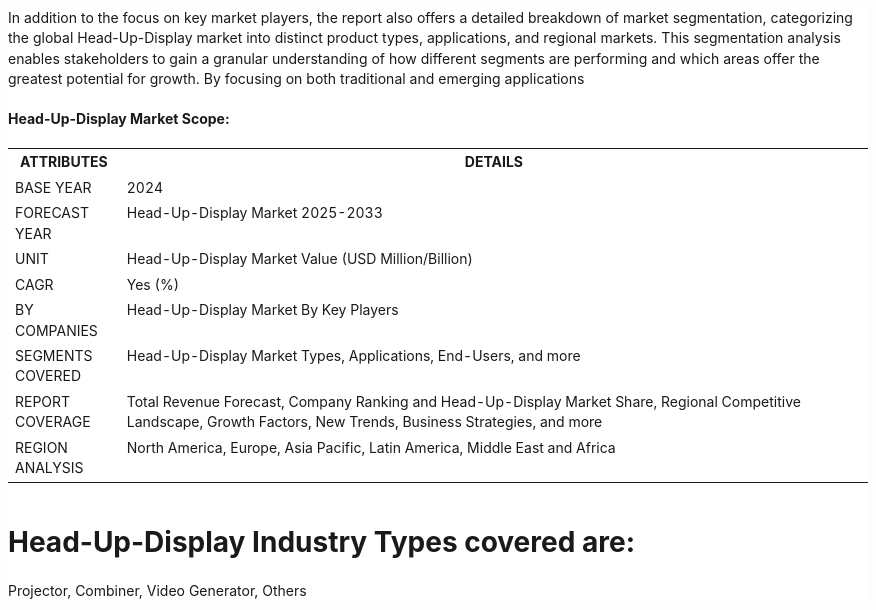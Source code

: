 In addition to the focus on key market players, the report also offers a detailed breakdown of market segmentation, categorizing the global Head-Up-Display market into distinct product types, applications, and regional markets. This segmentation analysis enables stakeholders to gain a granular understanding of how different segments are performing and which areas offer the greatest potential for growth. By focusing on both traditional and emerging applications

<h4>Head-Up-Display Market Scope:</h4>
<table>
<tr>
<th>ATTRIBUTES</th>
<th>DETAILS</th>
</tr>
<tr>
<td>BASE YEAR</td>
<td>2024</td>
</tr>
<tr>
<td>FORECAST YEAR</td>
<td>Head-Up-Display Market 2025-2033</td>
</tr>
<tr>
<td>UNIT</td>
<td>Head-Up-Display Market Value (USD Million/Billion)</td>
<tr>
<td>CAGR</td>
<td>Yes (%)</td>
</tr>
</tr>
<tr>
<td>BY COMPANIES</td>
<td>Head-Up-Display Market By Key Players</td>
</tr>
<tr>
<td>SEGMENTS COVERED</td>
<td>Head-Up-Display Market Types, Applications, End-Users, and more</td>
</tr>
<tr>
<td>REPORT COVERAGE</td>
<td>Total Revenue Forecast, Company Ranking and Head-Up-Display Market Share, Regional Competitive Landscape, Growth Factors, New Trends, Business Strategies, and more</td>
</tr>
<tr>
<td>REGION ANALYSIS</td>
<td>North America, Europe, Asia Pacific, Latin America, Middle East and Africa</td>
</tr>
</table>

# <strong>Head-Up-Display Industry Types covered are:</strong>

Projector, Combiner, Video Generator, Others
